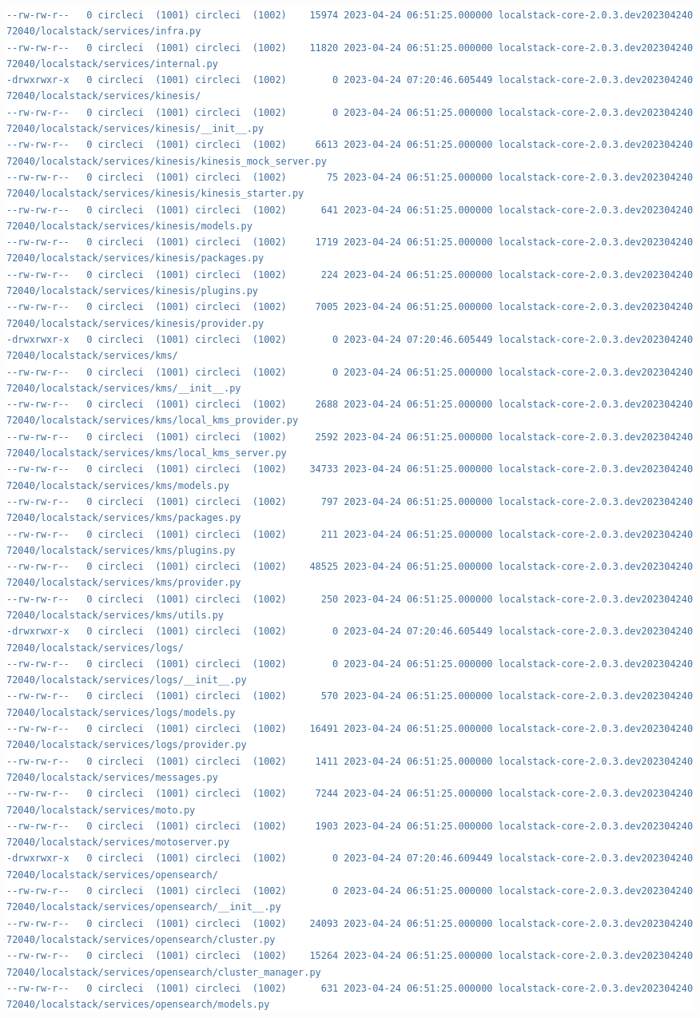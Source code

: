 ```diff
--rw-rw-r--   0 circleci  (1001) circleci  (1002)    15974 2023-04-24 06:51:25.000000 localstack-core-2.0.3.dev20230424072040/localstack/services/infra.py
--rw-rw-r--   0 circleci  (1001) circleci  (1002)    11820 2023-04-24 06:51:25.000000 localstack-core-2.0.3.dev20230424072040/localstack/services/internal.py
-drwxrwxr-x   0 circleci  (1001) circleci  (1002)        0 2023-04-24 07:20:46.605449 localstack-core-2.0.3.dev20230424072040/localstack/services/kinesis/
--rw-rw-r--   0 circleci  (1001) circleci  (1002)        0 2023-04-24 06:51:25.000000 localstack-core-2.0.3.dev20230424072040/localstack/services/kinesis/__init__.py
--rw-rw-r--   0 circleci  (1001) circleci  (1002)     6613 2023-04-24 06:51:25.000000 localstack-core-2.0.3.dev20230424072040/localstack/services/kinesis/kinesis_mock_server.py
--rw-rw-r--   0 circleci  (1001) circleci  (1002)       75 2023-04-24 06:51:25.000000 localstack-core-2.0.3.dev20230424072040/localstack/services/kinesis/kinesis_starter.py
--rw-rw-r--   0 circleci  (1001) circleci  (1002)      641 2023-04-24 06:51:25.000000 localstack-core-2.0.3.dev20230424072040/localstack/services/kinesis/models.py
--rw-rw-r--   0 circleci  (1001) circleci  (1002)     1719 2023-04-24 06:51:25.000000 localstack-core-2.0.3.dev20230424072040/localstack/services/kinesis/packages.py
--rw-rw-r--   0 circleci  (1001) circleci  (1002)      224 2023-04-24 06:51:25.000000 localstack-core-2.0.3.dev20230424072040/localstack/services/kinesis/plugins.py
--rw-rw-r--   0 circleci  (1001) circleci  (1002)     7005 2023-04-24 06:51:25.000000 localstack-core-2.0.3.dev20230424072040/localstack/services/kinesis/provider.py
-drwxrwxr-x   0 circleci  (1001) circleci  (1002)        0 2023-04-24 07:20:46.605449 localstack-core-2.0.3.dev20230424072040/localstack/services/kms/
--rw-rw-r--   0 circleci  (1001) circleci  (1002)        0 2023-04-24 06:51:25.000000 localstack-core-2.0.3.dev20230424072040/localstack/services/kms/__init__.py
--rw-rw-r--   0 circleci  (1001) circleci  (1002)     2688 2023-04-24 06:51:25.000000 localstack-core-2.0.3.dev20230424072040/localstack/services/kms/local_kms_provider.py
--rw-rw-r--   0 circleci  (1001) circleci  (1002)     2592 2023-04-24 06:51:25.000000 localstack-core-2.0.3.dev20230424072040/localstack/services/kms/local_kms_server.py
--rw-rw-r--   0 circleci  (1001) circleci  (1002)    34733 2023-04-24 06:51:25.000000 localstack-core-2.0.3.dev20230424072040/localstack/services/kms/models.py
--rw-rw-r--   0 circleci  (1001) circleci  (1002)      797 2023-04-24 06:51:25.000000 localstack-core-2.0.3.dev20230424072040/localstack/services/kms/packages.py
--rw-rw-r--   0 circleci  (1001) circleci  (1002)      211 2023-04-24 06:51:25.000000 localstack-core-2.0.3.dev20230424072040/localstack/services/kms/plugins.py
--rw-rw-r--   0 circleci  (1001) circleci  (1002)    48525 2023-04-24 06:51:25.000000 localstack-core-2.0.3.dev20230424072040/localstack/services/kms/provider.py
--rw-rw-r--   0 circleci  (1001) circleci  (1002)      250 2023-04-24 06:51:25.000000 localstack-core-2.0.3.dev20230424072040/localstack/services/kms/utils.py
-drwxrwxr-x   0 circleci  (1001) circleci  (1002)        0 2023-04-24 07:20:46.605449 localstack-core-2.0.3.dev20230424072040/localstack/services/logs/
--rw-rw-r--   0 circleci  (1001) circleci  (1002)        0 2023-04-24 06:51:25.000000 localstack-core-2.0.3.dev20230424072040/localstack/services/logs/__init__.py
--rw-rw-r--   0 circleci  (1001) circleci  (1002)      570 2023-04-24 06:51:25.000000 localstack-core-2.0.3.dev20230424072040/localstack/services/logs/models.py
--rw-rw-r--   0 circleci  (1001) circleci  (1002)    16491 2023-04-24 06:51:25.000000 localstack-core-2.0.3.dev20230424072040/localstack/services/logs/provider.py
--rw-rw-r--   0 circleci  (1001) circleci  (1002)     1411 2023-04-24 06:51:25.000000 localstack-core-2.0.3.dev20230424072040/localstack/services/messages.py
--rw-rw-r--   0 circleci  (1001) circleci  (1002)     7244 2023-04-24 06:51:25.000000 localstack-core-2.0.3.dev20230424072040/localstack/services/moto.py
--rw-rw-r--   0 circleci  (1001) circleci  (1002)     1903 2023-04-24 06:51:25.000000 localstack-core-2.0.3.dev20230424072040/localstack/services/motoserver.py
-drwxrwxr-x   0 circleci  (1001) circleci  (1002)        0 2023-04-24 07:20:46.609449 localstack-core-2.0.3.dev20230424072040/localstack/services/opensearch/
--rw-rw-r--   0 circleci  (1001) circleci  (1002)        0 2023-04-24 06:51:25.000000 localstack-core-2.0.3.dev20230424072040/localstack/services/opensearch/__init__.py
--rw-rw-r--   0 circleci  (1001) circleci  (1002)    24093 2023-04-24 06:51:25.000000 localstack-core-2.0.3.dev20230424072040/localstack/services/opensearch/cluster.py
--rw-rw-r--   0 circleci  (1001) circleci  (1002)    15264 2023-04-24 06:51:25.000000 localstack-core-2.0.3.dev20230424072040/localstack/services/opensearch/cluster_manager.py
--rw-rw-r--   0 circleci  (1001) circleci  (1002)      631 2023-04-24 06:51:25.000000 localstack-core-2.0.3.dev20230424072040/localstack/services/opensearch/models.py
```